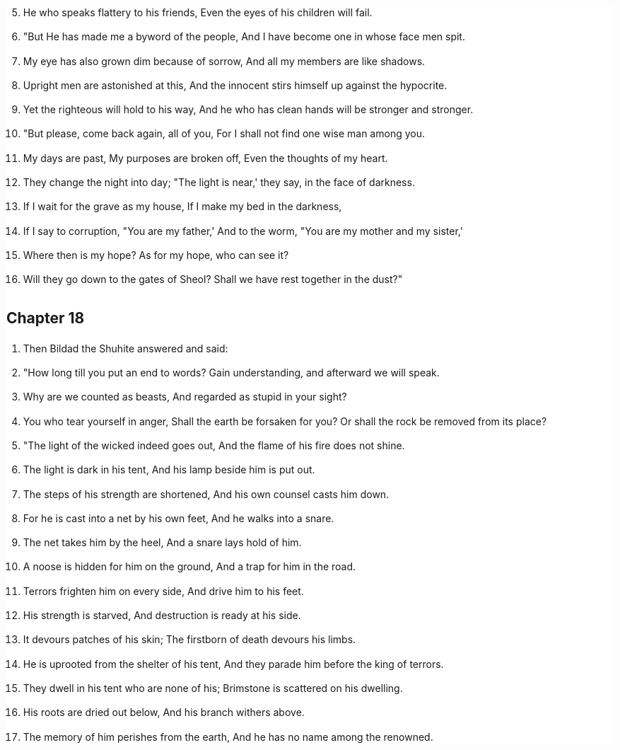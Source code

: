 5. He who speaks flattery to his friends, Even the eyes of his children will fail.

6. "But He has made me a byword of the people, And I have become one in whose face men spit.

7. My eye has also grown dim because of sorrow, And all my members are like shadows.

8. Upright men are astonished at this, And the innocent stirs himself up against the hypocrite.

9. Yet the righteous will hold to his way, And he who has clean hands will be stronger and stronger.

10. "But please, come back again, all of you, For I shall not find one wise man among you.

11. My days are past, My purposes are broken off, Even the thoughts of my heart.

12. They change the night into day; "The light is near,' they say, in the face of darkness.

13. If I wait for the grave as my house, If I make my bed in the darkness,

14. If I say to corruption, "You are my father,' And to the worm, "You are my mother and my sister,'

15. Where then is my hope? As for my hope, who can see it?

16. Will they go down to the gates of Sheol? Shall we have rest together in the dust?"

## Chapter 18

1. Then Bildad the Shuhite answered and said:

2. "How long till you put an end to words? Gain understanding, and afterward we will speak.

3. Why are we counted as beasts, And regarded as stupid in your sight?

4. You who tear yourself in anger, Shall the earth be forsaken for you? Or shall the rock be removed from its place?

5. "The light of the wicked indeed goes out, And the flame of his fire does not shine.

6. The light is dark in his tent, And his lamp beside him is put out.

7. The steps of his strength are shortened, And his own counsel casts him down.

8. For he is cast into a net by his own feet, And he walks into a snare.

9. The net takes him by the heel, And a snare lays hold of him.

10. A noose is hidden for him on the ground, And a trap for him in the road.

11. Terrors frighten him on every side, And drive him to his feet.

12. His strength is starved, And destruction is ready at his side.

13. It devours patches of his skin; The firstborn of death devours his limbs.

14. He is uprooted from the shelter of his tent, And they parade him before the king of terrors.

15. They dwell in his tent who are none of his; Brimstone is scattered on his dwelling.

16. His roots are dried out below, And his branch withers above.

17. The memory of him perishes from the earth, And he has no name among the renowned.
